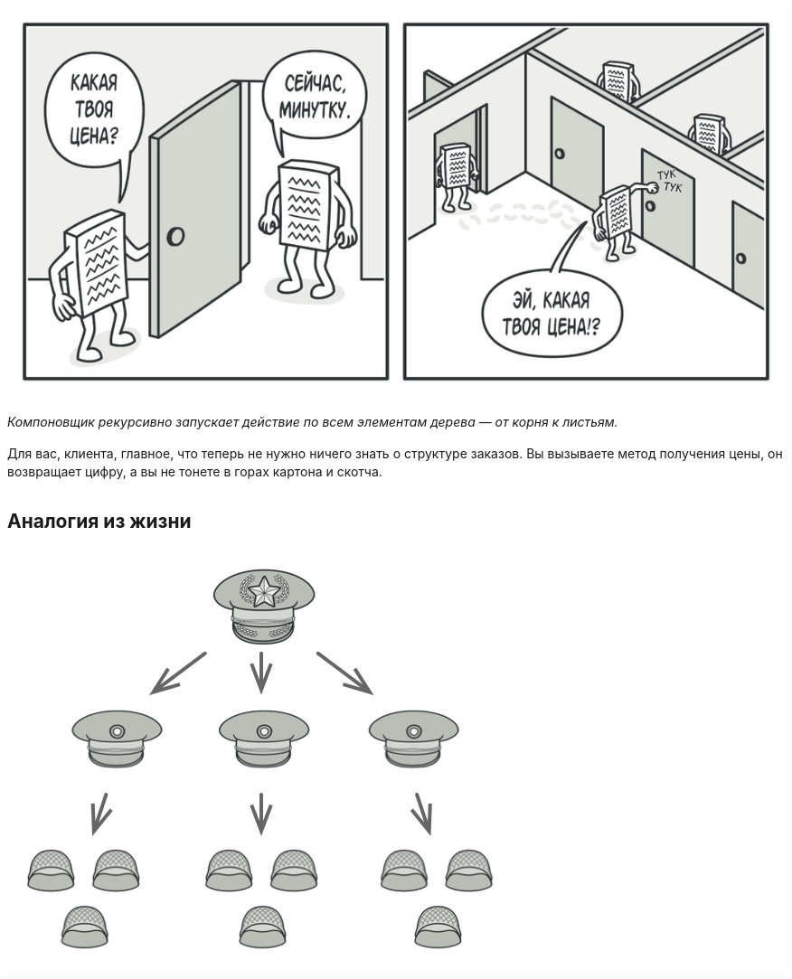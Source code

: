![Решение с Компоновщиком](../images/patterns/08_03.png)

*Компоновщик рекурсивно запускает действие по всем элементам дерева — от корня к листьям.*

Для вас, клиента, главное, что теперь не нужно ничего знать о структуре заказов. Вы вызываете метод получения цены, он возвращает цифру, а вы не тонете в горах картона и скотча.

## Аналогия из жизни

![Пример армейской структуры](../images/patterns/08_04.png)
